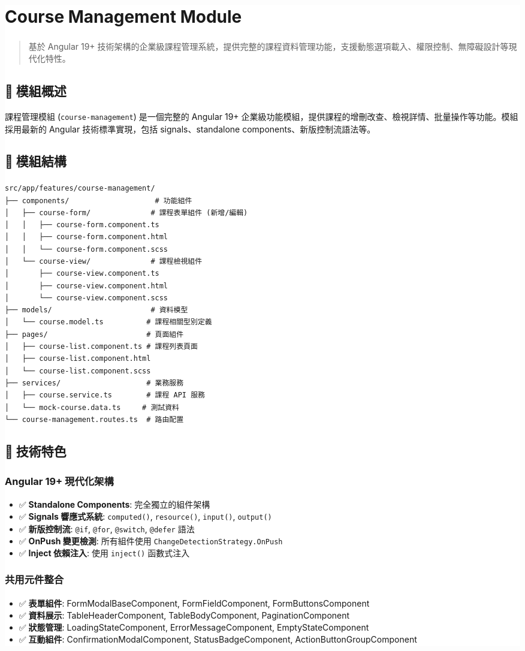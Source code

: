 # Course Management Module

> 基於 Angular 19+ 技術架構的企業級課程管理系統，提供完整的課程資料管理功能，支援動態選項載入、權限控制、無障礙設計等現代化特性。

## 🎯 模組概述

課程管理模組 (`course-management`) 是一個完整的 Angular 19+ 企業級功能模組，提供課程的增刪改查、檢視詳情、批量操作等功能。模組採用最新的 Angular 技術標準實現，包括 signals、standalone components、新版控制流語法等。

## 📁 模組結構

```
src/app/features/course-management/
├── components/                    # 功能組件
│   ├── course-form/              # 課程表單組件 (新增/編輯)
│   │   ├── course-form.component.ts
│   │   ├── course-form.component.html
│   │   └── course-form.component.scss
│   └── course-view/              # 課程檢視組件
│       ├── course-view.component.ts
│       ├── course-view.component.html
│       └── course-view.component.scss
├── models/                       # 資料模型
│   └── course.model.ts          # 課程相關型別定義
├── pages/                       # 頁面組件
│   ├── course-list.component.ts # 課程列表頁面
│   ├── course-list.component.html
│   └── course-list.component.scss
├── services/                    # 業務服務
│   ├── course.service.ts        # 課程 API 服務
│   └── mock-course.data.ts     # 測試資料
└── course-management.routes.ts  # 路由配置
```

## 🚀 技術特色

### Angular 19+ 現代化架構
- ✅ **Standalone Components**: 完全獨立的組件架構
- ✅ **Signals 響應式系統**: `computed()`, `resource()`, `input()`, `output()`
- ✅ **新版控制流**: `@if`, `@for`, `@switch`, `@defer` 語法
- ✅ **OnPush 變更檢測**: 所有組件使用 `ChangeDetectionStrategy.OnPush`
- ✅ **Inject 依賴注入**: 使用 `inject()` 函數式注入

### 共用元件整合
- ✅ **表單組件**: FormModalBaseComponent, FormFieldComponent, FormButtonsComponent
- ✅ **資料展示**: TableHeaderComponent, TableBodyComponent, PaginationComponent
- ✅ **狀態管理**: LoadingStateComponent, ErrorMessageComponent, EmptyStateComponent
- ✅ **互動組件**: ConfirmationModalComponent, StatusBadgeComponent, ActionButtonGroupComponent
